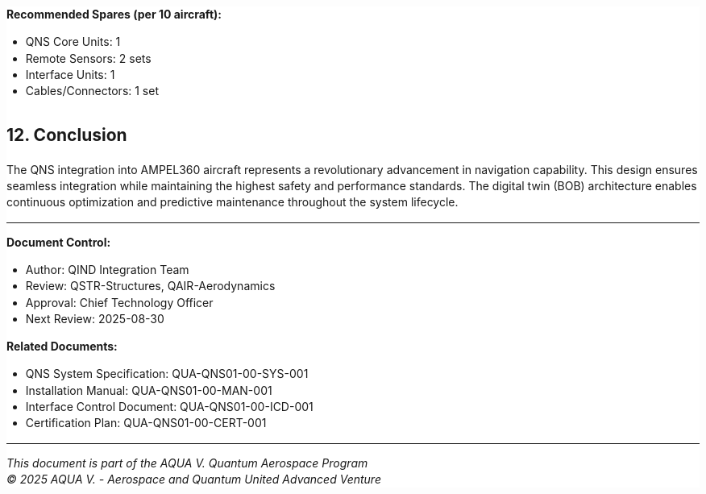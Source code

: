 **Recommended Spares (per 10 aircraft):**
- QNS Core Units: 1
- Remote Sensors: 2 sets
- Interface Units: 1
- Cables/Connectors: 1 set

## 12. Conclusion

The QNS integration into AMPEL360 aircraft represents a revolutionary advancement in navigation capability. This design ensures seamless integration while maintaining the highest safety and performance standards. The digital twin (BOB) architecture enables continuous optimization and predictive maintenance throughout the system lifecycle.

---

**Document Control:**
- Author: QIND Integration Team
- Review: QSTR-Structures, QAIR-Aerodynamics
- Approval: Chief Technology Officer
- Next Review: 2025-08-30

**Related Documents:**
- QNS System Specification: QUA-QNS01-00-SYS-001
- Installation Manual: QUA-QNS01-00-MAN-001
- Interface Control Document: QUA-QNS01-00-ICD-001
- Certification Plan: QUA-QNS01-00-CERT-001

---

*This document is part of the AQUA V. Quantum Aerospace Program*  
*© 2025 AQUA V. - Aerospace and Quantum United Advanced Venture*
